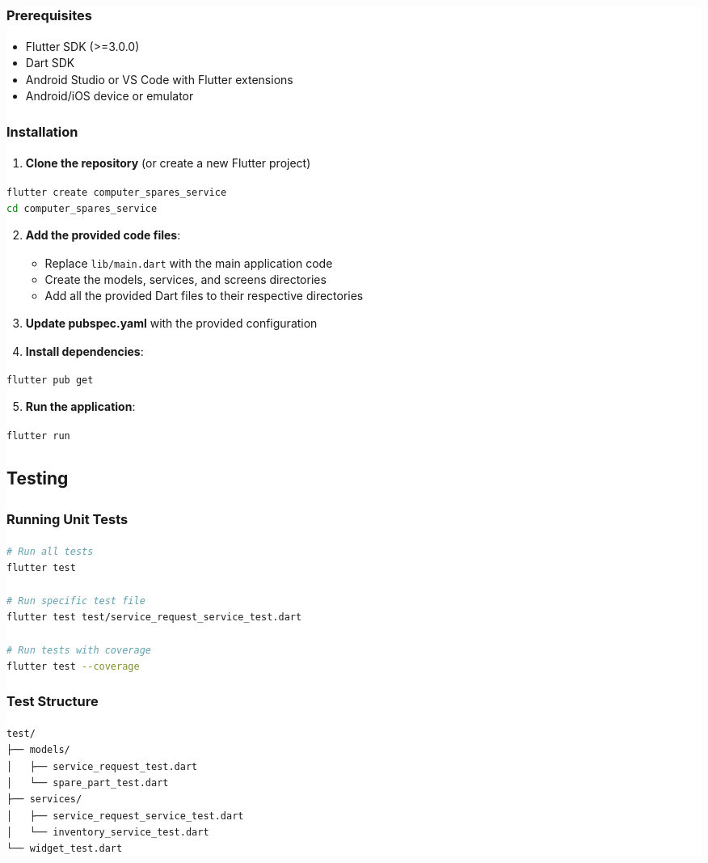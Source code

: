 ### Prerequisites
- Flutter SDK (>=3.0.0)
- Dart SDK
- Android Studio or VS Code with Flutter extensions
- Android/iOS device or emulator

### Installation

1. **Clone the repository** (or create a new Flutter project)
```bash
flutter create computer_spares_service
cd computer_spares_service
```

2. **Add the provided code files**:
   - Replace `lib/main.dart` with the main application code
   - Create the models, services, and screens directories
   - Add all the provided Dart files to their respective directories

3. **Update pubspec.yaml** with the provided configuration

4. **Install dependencies**:
```bash
flutter pub get
```

5. **Run the application**:
```bash
flutter run
```

## Testing

### Running Unit Tests
```bash
# Run all tests
flutter test

# Run specific test file
flutter test test/service_request_service_test.dart

# Run tests with coverage
flutter test --coverage
```

### Test Structure
```
test/
├── models/
│   ├── service_request_test.dart
│   └── spare_part_test.dart
├── services/
│   ├── service_request_service_test.dart
│   └── inventory_service_test.dart
└── widget_test.dart
```
